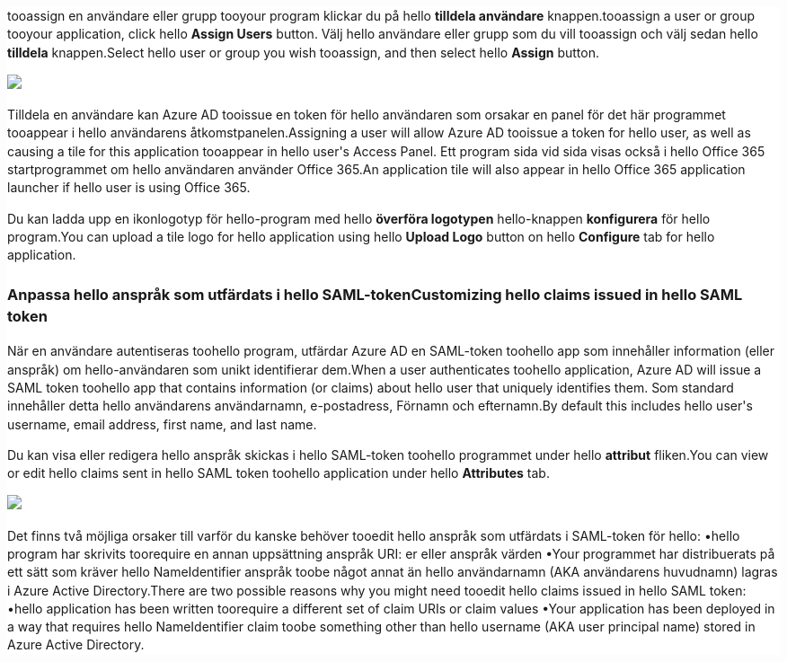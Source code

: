 <span data-ttu-id="21b08-152">tooassign en användare eller grupp tooyour program klickar du på hello **tilldela användare** knappen.</span><span class="sxs-lookup"><span data-stu-id="21b08-152">tooassign a user or group tooyour application, click hello **Assign Users** button.</span></span> <span data-ttu-id="21b08-153">Välj hello användare eller grupp som du vill tooassign och välj sedan hello **tilldela** knappen.</span><span class="sxs-lookup"><span data-stu-id="21b08-153">Select hello user or group you wish tooassign, and then select hello **Assign** button.</span></span> 

![][6]

<span data-ttu-id="21b08-154">Tilldela en användare kan Azure AD tooissue en token för hello användaren som orsakar en panel för det här programmet tooappear i hello användarens åtkomstpanelen.</span><span class="sxs-lookup"><span data-stu-id="21b08-154">Assigning a user will allow Azure AD tooissue a token for hello user, as well as causing a tile for this application tooappear in hello user's Access Panel.</span></span> <span data-ttu-id="21b08-155">Ett program sida vid sida visas också i hello Office 365 startprogrammet om hello användaren använder Office 365.</span><span class="sxs-lookup"><span data-stu-id="21b08-155">An application tile will also appear in hello Office 365 application launcher if hello user is using Office 365.</span></span> 

<span data-ttu-id="21b08-156">Du kan ladda upp en ikonlogotyp för hello-program med hello **överföra logotypen** hello-knappen **konfigurera** för hello program.</span><span class="sxs-lookup"><span data-stu-id="21b08-156">You can upload a tile logo for hello application using hello **Upload Logo** button on hello **Configure** tab for hello application.</span></span> 

### <a name="customizing-hello-claims-issued-in-hello-saml-token"></a><span data-ttu-id="21b08-157">Anpassa hello anspråk som utfärdats i hello SAML-token</span><span class="sxs-lookup"><span data-stu-id="21b08-157">Customizing hello claims issued in hello SAML token</span></span>
<span data-ttu-id="21b08-158">När en användare autentiseras toohello program, utfärdar Azure AD en SAML-token toohello app som innehåller information (eller anspråk) om hello-användaren som unikt identifierar dem.</span><span class="sxs-lookup"><span data-stu-id="21b08-158">When a user authenticates toohello application, Azure AD will issue a SAML token toohello app that contains information (or claims) about hello user that uniquely identifies them.</span></span> <span data-ttu-id="21b08-159">Som standard innehåller detta hello användarens användarnamn, e-postadress, Förnamn och efternamn.</span><span class="sxs-lookup"><span data-stu-id="21b08-159">By default this includes hello user's username, email address, first name, and last name.</span></span> 

<span data-ttu-id="21b08-160">Du kan visa eller redigera hello anspråk skickas i hello SAML-token toohello programmet under hello **attribut** fliken.</span><span class="sxs-lookup"><span data-stu-id="21b08-160">You can view or edit hello claims sent in hello SAML token toohello application under hello **Attributes** tab.</span></span> 

![][7]

<span data-ttu-id="21b08-161">Det finns två möjliga orsaker till varför du kanske behöver tooedit hello anspråk som utfärdats i SAML-token för hello: •hello program har skrivits toorequire en annan uppsättning anspråk URI: er eller anspråk värden •Your programmet har distribuerats på ett sätt som kräver hello NameIdentifier anspråk toobe något annat än hello användarnamn (AKA användarens huvudnamn) lagras i Azure Active Directory.</span><span class="sxs-lookup"><span data-stu-id="21b08-161">There are two possible reasons why you might need tooedit hello claims issued in hello SAML token: •hello application has been written toorequire a different set of claim URIs or claim values •Your application has been deployed in a way that requires hello NameIdentifier claim toobe something other than hello username (AKA user principal name) stored in Azure Active Directory.</span></span> 


[1]: ./media/active-directory-saas-custom-apps/customapp1.png
[2]: ./media/active-directory-saas-custom-apps/customapp2.png
[3]: ./media/active-directory-saas-custom-apps/customapp3.png
[4]: ./media/active-directory-saas-custom-apps/customapp4.png
[5]: ./media/active-directory-saas-custom-apps/customapp5.png
[6]: ./media/active-directory-saas-custom-apps/customapp6.png
[7]: ./media/active-directory-saas-custom-apps/customapp7.png